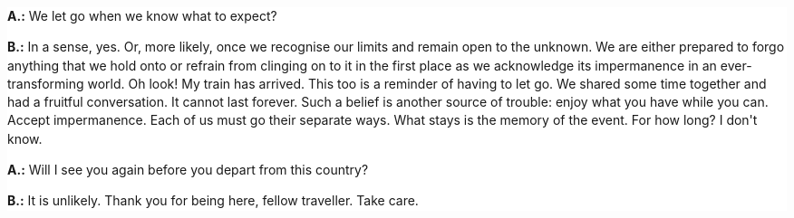 **A.:** We let go when we know what to expect?

**B.:** In a sense, yes.  Or, more likely, once we recognise our limits
and remain open to the unknown.  We are either prepared to forgo
anything that we hold onto or refrain from clinging on to it in the
first place as we acknowledge its impermanence in an ever-transforming
world.  Oh look!  My train has arrived.  This too is a reminder of
having to let go.  We shared some time together and had a fruitful
conversation.  It cannot last forever.  Such a belief is another source
of trouble: enjoy what you have while you can.  Accept impermanence.
Each of us must go their separate ways.  What stays is the memory of the
event.  For how long?  I don't know.

**A.:** Will I see you again before you depart from this country?

**B.:** It is unlikely.  Thank you for being here, fellow traveller.
Take care.
